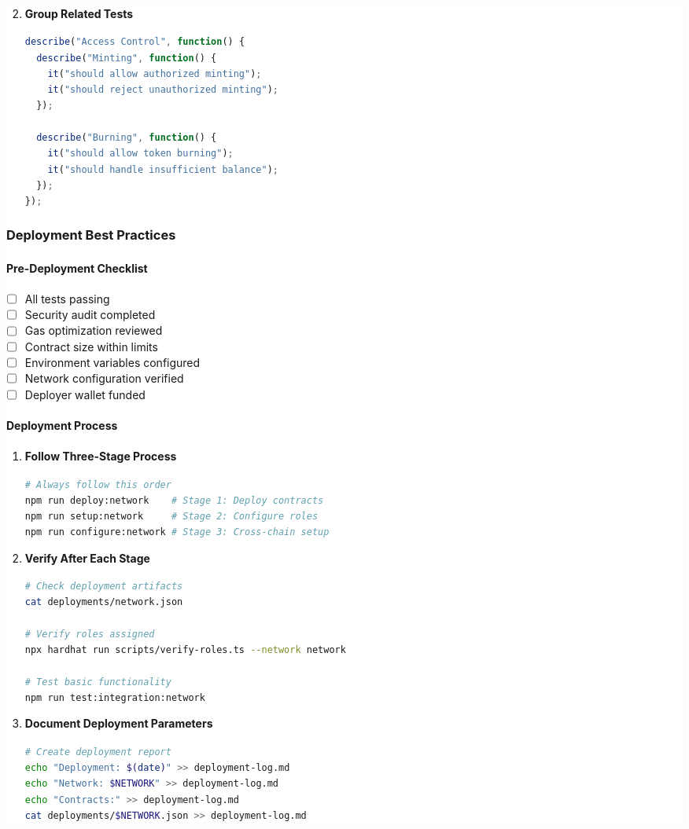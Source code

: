 2. **Group Related Tests**
   ```javascript
   describe("Access Control", function() {
     describe("Minting", function() {
       it("should allow authorized minting");
       it("should reject unauthorized minting");
     });
     
     describe("Burning", function() {
       it("should allow token burning");
       it("should handle insufficient balance");
     });
   });
   ```

### Deployment Best Practices

#### Pre-Deployment Checklist

- [ ] All tests passing
- [ ] Security audit completed
- [ ] Gas optimization reviewed
- [ ] Contract size within limits
- [ ] Environment variables configured
- [ ] Network configuration verified
- [ ] Deployer wallet funded

#### Deployment Process

1. **Follow Three-Stage Process**
   ```bash
   # Always follow this order
   npm run deploy:network    # Stage 1: Deploy contracts
   npm run setup:network     # Stage 2: Configure roles
   npm run configure:network # Stage 3: Cross-chain setup
   ```

2. **Verify After Each Stage**
   ```bash
   # Check deployment artifacts
   cat deployments/network.json
   
   # Verify roles assigned
   npx hardhat run scripts/verify-roles.ts --network network
   
   # Test basic functionality
   npm run test:integration:network
   ```

3. **Document Deployment Parameters**
   ```bash
   # Create deployment report
   echo "Deployment: $(date)" >> deployment-log.md
   echo "Network: $NETWORK" >> deployment-log.md
   echo "Contracts:" >> deployment-log.md
   cat deployments/$NETWORK.json >> deployment-log.md
   ```
